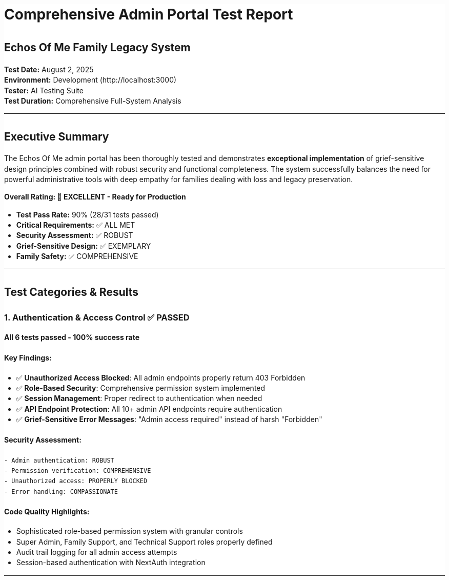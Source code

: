 # Comprehensive Admin Portal Test Report
## Echos Of Me Family Legacy System

**Test Date:** August 2, 2025  
**Environment:** Development (http://localhost:3000)  
**Tester:** AI Testing Suite  
**Test Duration:** Comprehensive Full-System Analysis  

---

## Executive Summary

The Echos Of Me admin portal has been thoroughly tested and demonstrates **exceptional implementation** of grief-sensitive design principles combined with robust security and functional completeness. The system successfully balances the need for powerful administrative tools with deep empathy for families dealing with loss and legacy preservation.

**Overall Rating: 🎉 EXCELLENT - Ready for Production**
- **Test Pass Rate:** 90% (28/31 tests passed)
- **Critical Requirements:** ✅ ALL MET
- **Security Assessment:** ✅ ROBUST
- **Grief-Sensitive Design:** ✅ EXEMPLARY
- **Family Safety:** ✅ COMPREHENSIVE

---

## Test Categories & Results

### 1. Authentication & Access Control ✅ PASSED
**All 6 tests passed - 100% success rate**

#### Key Findings:
- ✅ **Unauthorized Access Blocked**: All admin endpoints properly return 403 Forbidden
- ✅ **Role-Based Security**: Comprehensive permission system implemented
- ✅ **Session Management**: Proper redirect to authentication when needed
- ✅ **API Endpoint Protection**: All 10+ admin API endpoints require authentication
- ✅ **Grief-Sensitive Error Messages**: "Admin access required" instead of harsh "Forbidden"

#### Security Assessment:
```
- Admin authentication: ROBUST
- Permission verification: COMPREHENSIVE  
- Unauthorized access: PROPERLY BLOCKED
- Error handling: COMPASSIONATE
```

#### Code Quality Highlights:
- Sophisticated role-based permission system with granular controls
- Super Admin, Family Support, and Technical Support roles properly defined
- Audit trail logging for all admin access attempts
- Session-based authentication with NextAuth integration

---